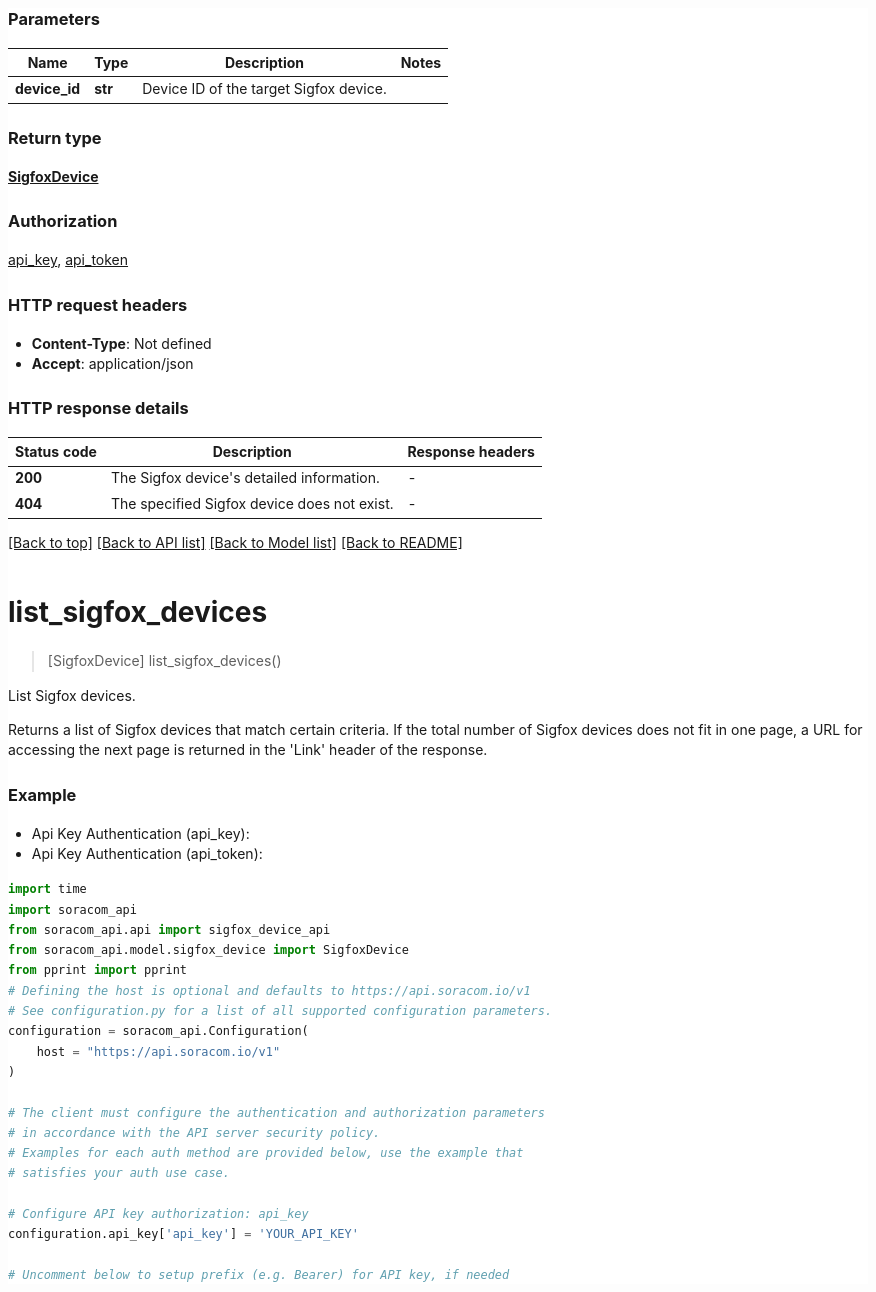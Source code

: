 
### Parameters

Name | Type | Description  | Notes
------------- | ------------- | ------------- | -------------
 **device_id** | **str**| Device ID of the target Sigfox device. |

### Return type

[**SigfoxDevice**](SigfoxDevice.md)

### Authorization

[api_key](../README.md#api_key), [api_token](../README.md#api_token)

### HTTP request headers

 - **Content-Type**: Not defined
 - **Accept**: application/json


### HTTP response details

| Status code | Description | Response headers |
|-------------|-------------|------------------|
**200** | The Sigfox device&#39;s detailed information. |  -  |
**404** | The specified Sigfox device does not exist. |  -  |

[[Back to top]](#) [[Back to API list]](../README.md#documentation-for-api-endpoints) [[Back to Model list]](../README.md#documentation-for-models) [[Back to README]](../README.md)

# **list_sigfox_devices**
> [SigfoxDevice] list_sigfox_devices()

List Sigfox devices.

Returns a list of Sigfox devices that match certain criteria. If the total number of Sigfox devices does not fit in one page, a URL for accessing the next page is returned in the 'Link' header of the response.

### Example

* Api Key Authentication (api_key):
* Api Key Authentication (api_token):

```python
import time
import soracom_api
from soracom_api.api import sigfox_device_api
from soracom_api.model.sigfox_device import SigfoxDevice
from pprint import pprint
# Defining the host is optional and defaults to https://api.soracom.io/v1
# See configuration.py for a list of all supported configuration parameters.
configuration = soracom_api.Configuration(
    host = "https://api.soracom.io/v1"
)

# The client must configure the authentication and authorization parameters
# in accordance with the API server security policy.
# Examples for each auth method are provided below, use the example that
# satisfies your auth use case.

# Configure API key authorization: api_key
configuration.api_key['api_key'] = 'YOUR_API_KEY'

# Uncomment below to setup prefix (e.g. Bearer) for API key, if needed
```